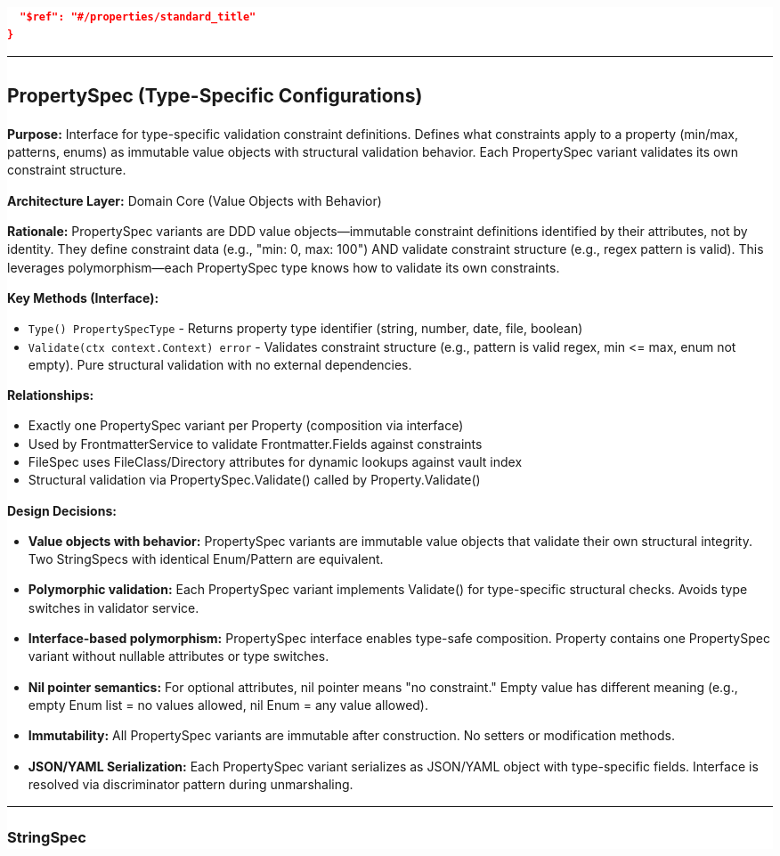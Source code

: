 ```json
  "$ref": "#/properties/standard_title"
}
```

---

## PropertySpec (Type-Specific Configurations)

**Purpose:** Interface for type-specific validation constraint definitions. Defines what constraints apply to a property (min/max, patterns, enums) as immutable value objects with structural validation behavior. Each PropertySpec variant validates its own constraint structure.

**Architecture Layer:** Domain Core (Value Objects with Behavior)

**Rationale:** PropertySpec variants are DDD value objects—immutable constraint definitions identified by their attributes, not by identity. They define constraint data (e.g., "min: 0, max: 100") AND validate constraint structure (e.g., regex pattern is valid). This leverages polymorphism—each PropertySpec type knows how to validate its own constraints.

**Key Methods (Interface):**

- `Type() PropertySpecType` - Returns property type identifier (string, number, date, file, boolean)
- `Validate(ctx context.Context) error` - Validates constraint structure (e.g., pattern is valid regex, min <= max, enum not empty). Pure structural validation with no external dependencies.

**Relationships:**

- Exactly one PropertySpec variant per Property (composition via interface)
- Used by FrontmatterService to validate Frontmatter.Fields against constraints
- FileSpec uses FileClass/Directory attributes for dynamic lookups against vault index
- Structural validation via PropertySpec.Validate() called by Property.Validate()

**Design Decisions:**

- **Value objects with behavior:** PropertySpec variants are immutable value objects that validate their own structural integrity. Two StringSpecs with identical Enum/Pattern are equivalent.

- **Polymorphic validation:** Each PropertySpec variant implements Validate() for type-specific structural checks. Avoids type switches in validator service.

- **Interface-based polymorphism:** PropertySpec interface enables type-safe composition. Property contains one PropertySpec variant without nullable attributes or type switches.

- **Nil pointer semantics:** For optional attributes, nil pointer means "no constraint." Empty value has different meaning (e.g., empty Enum list = no values allowed, nil Enum = any value allowed).

- **Immutability:** All PropertySpec variants are immutable after construction. No setters or modification methods.

- **JSON/YAML Serialization:** Each PropertySpec variant serializes as JSON/YAML object with type-specific fields. Interface is resolved via discriminator pattern during unmarshaling.

---

### StringSpec
